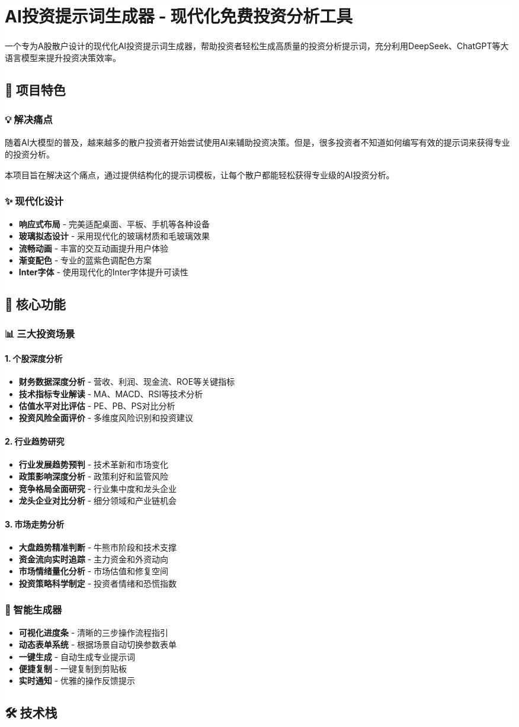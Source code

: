 # AI投资提示词生成器 - 现代化免费投资分析工具

一个专为A股散户设计的现代化AI投资提示词生成器，帮助投资者轻松生成高质量的投资分析提示词，充分利用DeepSeek、ChatGPT等大语言模型来提升投资决策效率。

## 🚀 项目特色

### 💡 解决痛点
随着AI大模型的普及，越来越多的散户投资者开始尝试使用AI来辅助投资决策。但是，很多投资者不知道如何编写有效的提示词来获得专业的投资分析。

本项目旨在解决这个痛点，通过提供结构化的提示词模板，让每个散户都能轻松获得专业级的AI投资分析。

### ✨ 现代化设计
- **响应式布局** - 完美适配桌面、平板、手机等各种设备
- **玻璃拟态设计** - 采用现代化的玻璃材质和毛玻璃效果
- **流畅动画** - 丰富的交互动画提升用户体验
- **渐变配色** - 专业的蓝紫色调配色方案
- **Inter字体** - 使用现代化的Inter字体提升可读性

## 🎯 核心功能

### 📊 三大投资场景

#### 1. 个股深度分析
- **财务数据深度分析** - 营收、利润、现金流、ROE等关键指标
- **技术指标专业解读** - MA、MACD、RSI等技术分析
- **估值水平对比评估** - PE、PB、PS对比分析
- **投资风险全面评价** - 多维度风险识别和投资建议

#### 2. 行业趋势研究  
- **行业发展趋势预判** - 技术革新和市场变化
- **政策影响深度分析** - 政策利好和监管风险
- **竞争格局全面研究** - 行业集中度和龙头企业
- **龙头企业对比分析** - 细分领域和产业链机会

#### 3. 市场走势分析
- **大盘趋势精准判断** - 牛熊市阶段和技术支撑
- **资金流向实时追踪** - 主力资金和外资动向
- **市场情绪量化分析** - 市场估值和修复空间
- **投资策略科学制定** - 投资者情绪和恐慌指数

### 🔧 智能生成器

- **可视化进度条** - 清晰的三步操作流程指引
- **动态表单系统** - 根据场景自动切换参数表单
- **一键生成** - 自动生成专业提示词
- **便捷复制** - 一键复制到剪贴板
- **实时通知** - 优雅的操作反馈提示

## 🛠️ 技术栈
